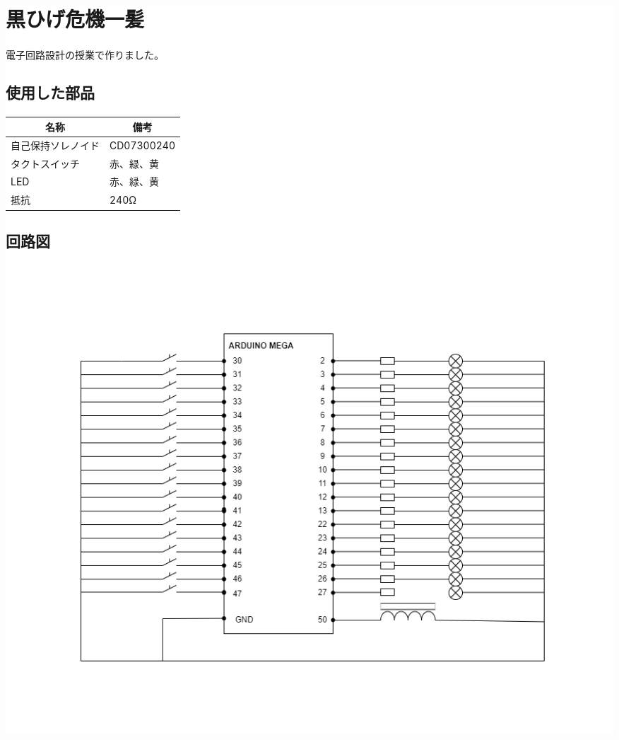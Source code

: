 # 黒ひげ危機一髪

電子回路設計の授業で作りました。

## 使用した部品

| 名称 | 備考 |
| ------------- | ------------- |
| 自己保持ソレノイド  | CD07300240  |
| タクトスイッチ  | 赤、緑、黄  |
| LED  | 赤、緑、黄  |
| 抵抗  | 240Ω  |

## 回路図

<a href="https://github.com/rikumomo0407/kurohige//raw/main/circuit.png">
  <img width="100%" src="https://github.com/rikumomo0407/kurohige//raw/main/circuit.png" />
</a>
